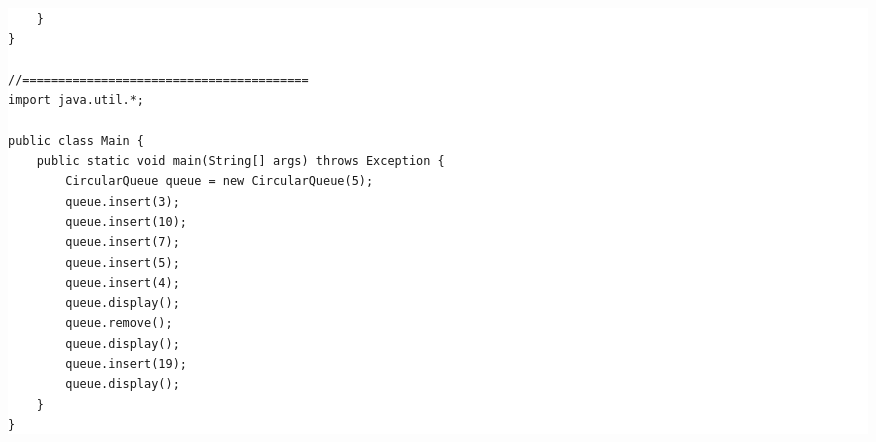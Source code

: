 ```tsx
    }
}

//========================================
import java.util.*;

public class Main {
    public static void main(String[] args) throws Exception {
        CircularQueue queue = new CircularQueue(5);
        queue.insert(3);
        queue.insert(10);
        queue.insert(7);
        queue.insert(5);
        queue.insert(4);
        queue.display();
        queue.remove();
        queue.display();
        queue.insert(19);
        queue.display();
    }
}
```